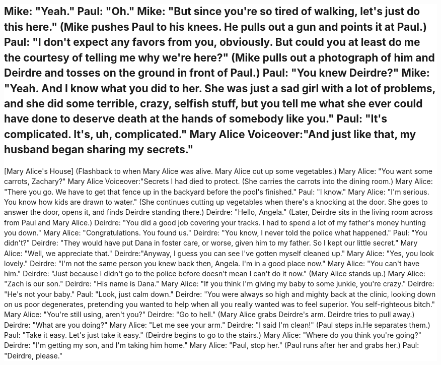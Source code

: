 Mike: "Yeah." 
Paul: "Oh." 
Mike: "But since you're so tired of walking, let's just do this here."
(Mike pushes Paul to his knees. He pulls out a gun and points it at Paul.) 
Paul: "I don't expect any favors from you, obviously. But could you at least do me the courtesy of telling me why we're here?"
(Mike pulls out a photograph of him and Deirdre and tosses on the ground in front of Paul.) 
Paul: "You knew Deirdre?" 
Mike: "Yeah. And I know what you did to her. She was just a sad girl with a lot of problems, and she did some terrible, crazy, selfish stuff, but you tell me what she ever could have done to deserve death at the hands of somebody like you." 
Paul: "It's complicated. It's, uh, complicated."
Mary Alice Voiceover:"And just like that, my husband began sharing my secrets."
--------------------------------------------------------------------------------
[Mary Alice's House]
(Flashback to when Mary Alice was alive. Mary Alice cut up some vegetables.) 
Mary Alice: "You want some carrots, Zachary?"
Mary Alice Voiceover:"Secrets I had died to protect.
(She carries the carrots into the dining room.) 
Mary Alice: "There you go. We have to get that fence up in the backyard before the pool's finished." 
Paul: "I know." 
Mary Alice: "I'm serious. You know how kids are drawn to water."
(She continues cutting up vegetables when there's a knocking at the door. She goes to answer the door, opens it, and finds Deirdre standing there.) 
Deirdre: "Hello, Angela."
(Later, Deirdre sits in the living room across from Paul and Mary Alice.) 
Deirdre: "You did a good job covering your tracks. I had to spend a lot of my father's money hunting you down." 
Mary Alice: "Congratulations. You found us." 
Deirdre: "You know, I never told the police what happened." 
Paul: "You didn't?" 
Deirdre: "They would have put Dana in foster care, or worse, given him to my father. So I kept our little secret." 
Mary Alice: "Well, we appreciate that." 
Deirdre:"Anyway, I guess you can see I've gotten myself cleaned up." 
Mary Alice: "Yes, you look lovely." 
Deirdre: "I'm not the same person you knew back then, Angela. I'm in a good place now." 
Mary Alice: "You can't have him." 
Deirdre: "Just because I didn't go to the police before doesn't mean I can't do it now."
(Mary Alice stands up.) 
Mary Alice: "Zach is our son." 
Deirdre: "His name is Dana." 
Mary Alice: "If you think I'm giving my baby to some junkie, you're crazy." 
Deirdre: "He's not your baby." 
Paul: "Look, just calm down." 
Deirdre: "You were always so high and mighty back at the clinic, looking down on us poor degenerates, pretending you wanted to help when all you really wanted was to feel superior. You self-righteous bitch." 
Mary Alice: "You're still using, aren't you?" 
Deirdre: "Go to hell."
(Mary Alice grabs Deirdre's arm. Deirdre tries to pull away.) 
Deirdre: "What are you doing?" 
Mary Alice: "Let me see your arm." 
Deirdre: "I said I'm clean!"
(Paul steps in.He separates them.) 
Paul: "Take it easy. Let's just take it easy."
(Deirdre begins to go to the stairs.) 
Mary Alice: "Where do you think you're going?" 
Deirdre: "I'm getting my son, and I'm taking him home." 
Mary Alice: "Paul, stop her."
(Paul runs after her and grabs her.) 
Paul: "Deirdre, please."